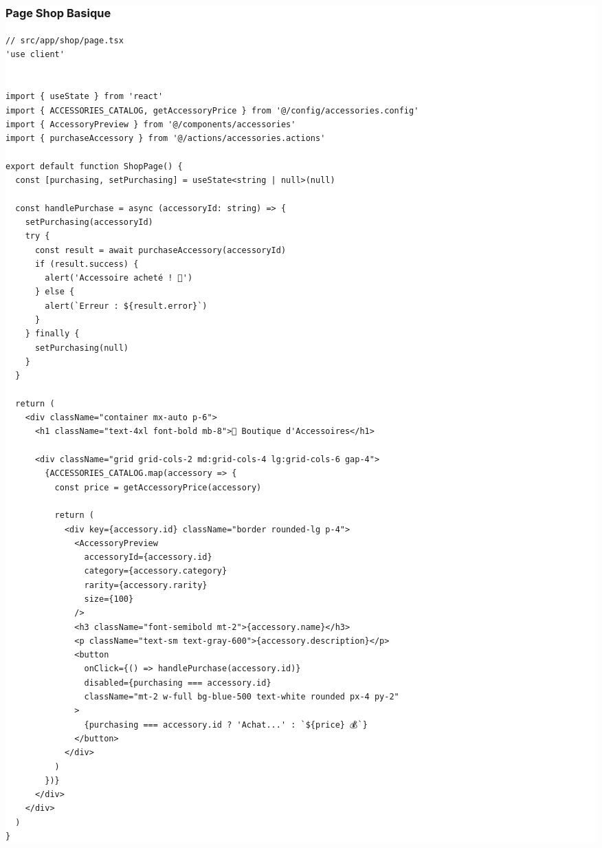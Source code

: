 ### Page Shop Basique

```tsx
// src/app/shop/page.tsx
'use client'


import { useState } from 'react'
import { ACCESSORIES_CATALOG, getAccessoryPrice } from '@/config/accessories.config'
import { AccessoryPreview } from '@/components/accessories'
import { purchaseAccessory } from '@/actions/accessories.actions'

export default function ShopPage() {
  const [purchasing, setPurchasing] = useState<string | null>(null)

  const handlePurchase = async (accessoryId: string) => {
    setPurchasing(accessoryId)
    try {
      const result = await purchaseAccessory(accessoryId)
      if (result.success) {
        alert('Accessoire acheté ! 🎉')
      } else {
        alert(`Erreur : ${result.error}`)
      }
    } finally {
      setPurchasing(null)
    }
  }

  return (
    <div className="container mx-auto p-6">
      <h1 className="text-4xl font-bold mb-8">🛒 Boutique d'Accessoires</h1>
      
      <div className="grid grid-cols-2 md:grid-cols-4 lg:grid-cols-6 gap-4">
        {ACCESSORIES_CATALOG.map(accessory => {
          const price = getAccessoryPrice(accessory)
          
          return (
            <div key={accessory.id} className="border rounded-lg p-4">
              <AccessoryPreview
                accessoryId={accessory.id}
                category={accessory.category}
                rarity={accessory.rarity}
                size={100}
              />
              <h3 className="font-semibold mt-2">{accessory.name}</h3>
              <p className="text-sm text-gray-600">{accessory.description}</p>
              <button
                onClick={() => handlePurchase(accessory.id)}
                disabled={purchasing === accessory.id}
                className="mt-2 w-full bg-blue-500 text-white rounded px-4 py-2"
              >
                {purchasing === accessory.id ? 'Achat...' : `${price} 💰`}
              </button>
            </div>
          )
        })}
      </div>
    </div>
  )
}
```
